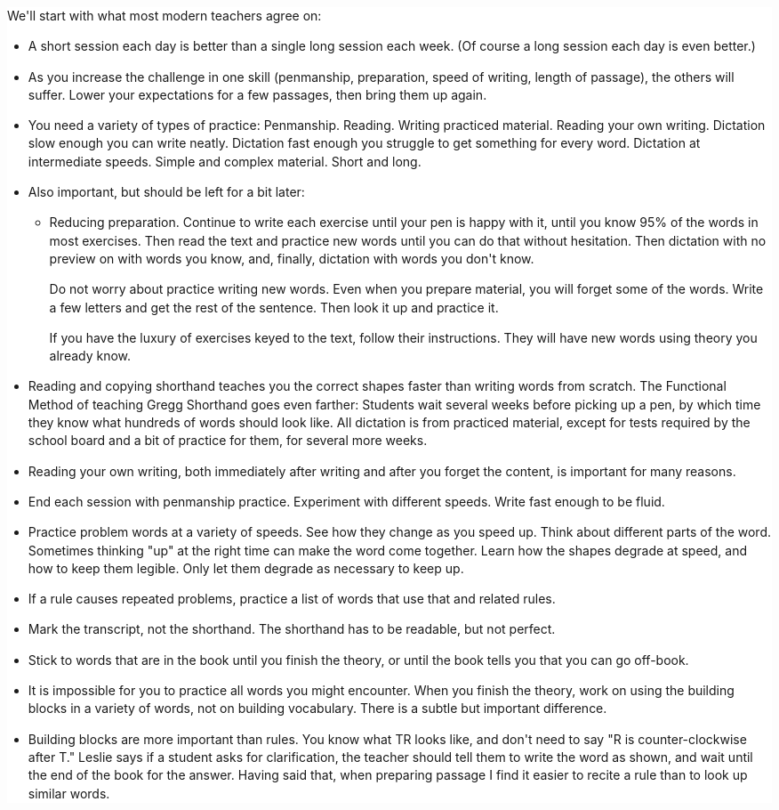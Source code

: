 We'll start with what most modern teachers agree on:

* A short session each day is better than a single long session each week. (Of course a long session each day is even better.)

* As you increase the challenge in one skill (penmanship, preparation, speed of writing, length of passage), the others will suffer. Lower your expectations for a few passages, then bring them up again.

* You need a variety of types of practice: Penmanship. Reading. Writing practiced material. Reading your own writing. Dictation slow enough you can write neatly. Dictation fast enough you struggle to get something for every word. Dictation at intermediate speeds. Simple and complex material. Short and long.

* Also important, but should be left for a bit later:

  * Reducing preparation. Continue to write each exercise until your pen is happy with it, until you know 95% of the words in most exercises. Then read the text and practice new words until you can do that without hesitation. Then dictation with no preview on with words you know, and, finally, dictation with words you don't know.

    Do not worry about practice writing new words. Even when you prepare material, you will forget some of the words. Write a few letters and get the rest of the sentence. Then look it up and practice it.

    If you have the luxury of exercises keyed to the text, follow their instructions. They will have new words using theory you already know.

* Reading and copying shorthand teaches you the correct shapes faster than writing words from scratch. The Functional Method of teaching Gregg Shorthand goes even farther: Students wait several weeks before picking up a pen, by which time they know what hundreds of words should look like. All dictation is from practiced material, except for tests required by the school board and a bit of practice for them, for several more weeks.

* Reading your own writing, both immediately after writing and after you forget the content, is important for many reasons.

* End each session with penmanship practice. Experiment with different speeds. Write fast enough to be fluid.

* Practice problem words at a variety of speeds. See how they change as you speed up. Think about different parts of the word. Sometimes thinking "up" at the right time can make the word come together. Learn how the shapes degrade at speed, and how to keep them legible. Only let them degrade as necessary to keep up.

* If a rule causes repeated problems, practice a list of words that use that and related rules.

* Mark the transcript, not the shorthand. The shorthand has to be readable, but not perfect.
 
* Stick to words that are in the book until you finish the theory, or until the book tells you that you can go off-book.

* It is impossible for you to practice all words you might encounter. When you finish the theory, work on using the building blocks in a variety of words, not on building vocabulary. There is a subtle but important difference.

* Building blocks are more important than rules. You know what TR looks like, and don't need to say "R is counter-clockwise after T." Leslie says if a student asks for clarification, the teacher should tell them to write the word as shown, and wait until the end of the book for the answer. Having said that, when preparing passage I find it easier to recite a rule than to look up similar words.
